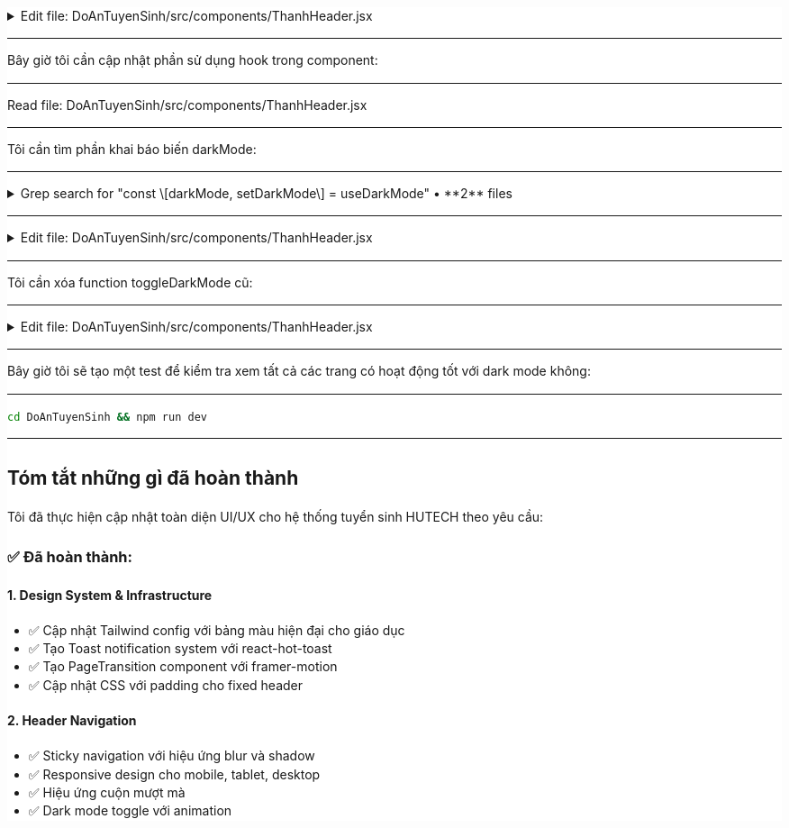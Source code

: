 
<details><summary>Edit file: DoAnTuyenSinh/src/components/ThanhHeader.jsx</summary></details>

---

Bây giờ tôi cần cập nhật phần sử dụng hook trong component:

---

Read file: DoAnTuyenSinh/src/components/ThanhHeader.jsx

---

Tôi cần tìm phần khai báo biến darkMode:

---

<details><summary>Grep search for "const \[darkMode, setDarkMode\] = useDarkMode" • **2** files</summary></details>

---

<details><summary>Edit file: DoAnTuyenSinh/src/components/ThanhHeader.jsx</summary></details>

---

Tôi cần xóa function toggleDarkMode cũ:

---

<details><summary>Edit file: DoAnTuyenSinh/src/components/ThanhHeader.jsx</summary></details>

---

Bây giờ tôi sẽ tạo một test để kiểm tra xem tất cả các trang có hoạt động tốt với dark mode không:

---

```bash
cd DoAnTuyenSinh && npm run dev
```

---

## Tóm tắt những gì đã hoàn thành

Tôi đã thực hiện cập nhật toàn diện UI/UX cho hệ thống tuyển sinh HUTECH theo yêu cầu:

### ✅ **Đã hoàn thành:**

#### 1. **Design System & Infrastructure**
- ✅ Cập nhật Tailwind config với bảng màu hiện đại cho giáo dục
- ✅ Tạo Toast notification system với react-hot-toast
- ✅ Tạo PageTransition component với framer-motion
- ✅ Cập nhật CSS với padding cho fixed header

#### 2. **Header Navigation**
- ✅ Sticky navigation với hiệu ứng blur và shadow
- ✅ Responsive design cho mobile, tablet, desktop
- ✅ Hiệu ứng cuộn mượt mà
- ✅ Dark mode toggle với animation
